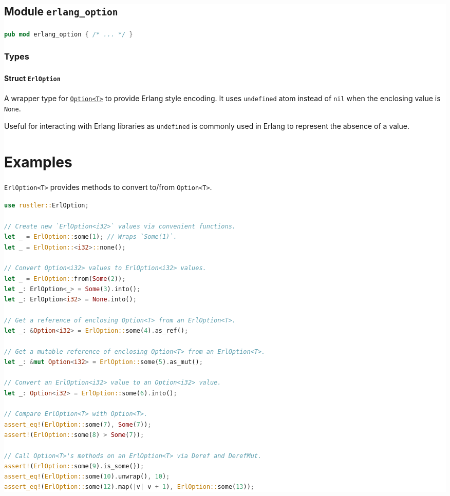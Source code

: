 ## Module `erlang_option`

```rust
pub mod erlang_option { /* ... */ }
```

### Types

#### Struct `ErlOption`

A wrapper type for [`Option<T>`][option] to provide Erlang style encoding. It
uses `undefined` atom instead of `nil` when the enclosing value is `None`.

Useful for interacting with Erlang libraries as `undefined` is commonly used in
Erlang to represent the absence of a value.

[option]: https://doc.rust-lang.org/stable/core/option/enum.Option.html

# Examples

`ErlOption<T>` provides methods to convert to/from `Option<T>`.

```rust
use rustler::ErlOption;

// Create new `ErlOption<i32>` values via convenient functions.
let _ = ErlOption::some(1); // Wraps `Some(1)`.
let _ = ErlOption::<i32>::none();

// Convert Option<i32> values to ErlOption<i32> values.
let _ = ErlOption::from(Some(2));
let _: ErlOption<_> = Some(3).into();
let _: ErlOption<i32> = None.into();

// Get a reference of enclosing Option<T> from an ErlOption<T>.
let _: &Option<i32> = ErlOption::some(4).as_ref();

// Get a mutable reference of enclosing Option<T> from an ErlOption<T>.
let _: &mut Option<i32> = ErlOption::some(5).as_mut();

// Convert an ErlOption<i32> value to an Option<i32> value.
let _: Option<i32> = ErlOption::some(6).into();

// Compare ErlOption<T> with Option<T>.
assert_eq!(ErlOption::some(7), Some(7));
assert!(ErlOption::some(8) > Some(7));

// Call Option<T>'s methods on an ErlOption<T> via Deref and DerefMut.
assert!(ErlOption::some(9).is_some());
assert_eq!(ErlOption::some(10).unwrap(), 10);
assert_eq!(ErlOption::some(12).map(|v| v + 1), ErlOption::some(13));
```



[`Binary`]: struct.Binary.html
[`Env`]: ../../env/struct.Env.html
[`OwnedBinary`]: struct.OwnedBinary.html